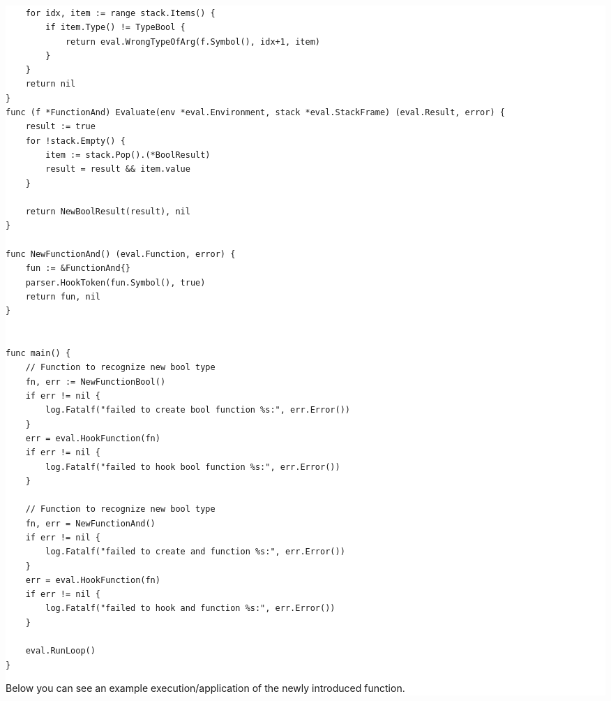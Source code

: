 ``` golang
	for idx, item := range stack.Items() { 
		if item.Type() != TypeBool {
			return eval.WrongTypeOfArg(f.Symbol(), idx+1, item)
		}
	}
	return nil
}
func (f *FunctionAnd) Evaluate(env *eval.Environment, stack *eval.StackFrame) (eval.Result, error) {
    result := true
    for !stack.Empty() {
		item := stack.Pop().(*BoolResult)
        result = result && item.value
	}
    
    return NewBoolResult(result), nil
}

func NewFunctionAnd() (eval.Function, error) {
	fun := &FunctionAnd{}
	parser.HookToken(fun.Symbol(), true)
	return fun, nil
}


func main() {
    // Function to recognize new bool type
    fn, err := NewFunctionBool()
	if err != nil {
        log.Fatalf("failed to create bool function %s:", err.Error())
	}
    err = eval.HookFunction(fn) 
	if err != nil {
        log.Fatalf("failed to hook bool function %s:", err.Error())
	}

    // Function to recognize new bool type
    fn, err = NewFunctionAnd()
	if err != nil {
        log.Fatalf("failed to create and function %s:", err.Error())
	}
    err = eval.HookFunction(fn) 
	if err != nil {
        log.Fatalf("failed to hook and function %s:", err.Error())
	}

    eval.RunLoop()
}
```

Below you can see an example execution/application of the newly introduced
function.
